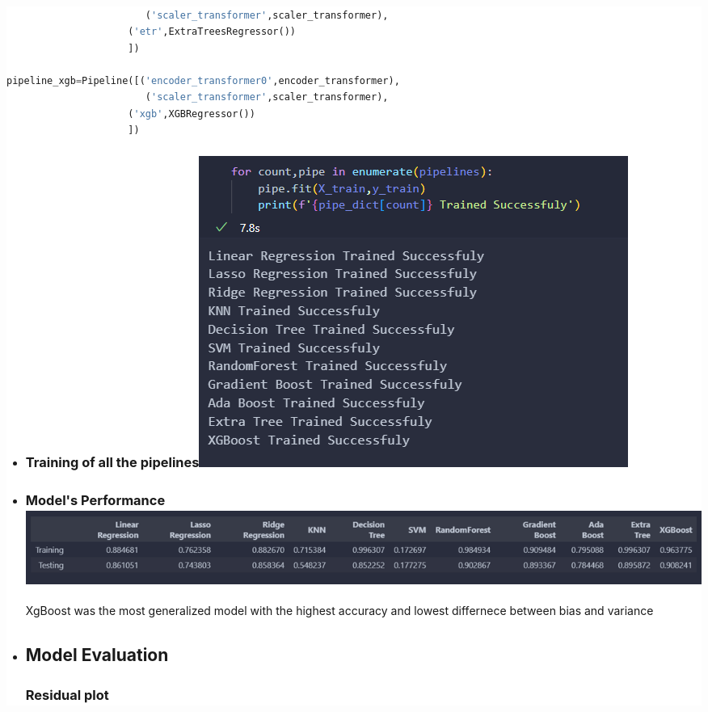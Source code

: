 ```python
                        ('scaler_transformer',scaler_transformer),
                     ('etr',ExtraTreesRegressor())
                     ])

pipeline_xgb=Pipeline([('encoder_transformer0',encoder_transformer),
                        ('scaler_transformer',scaler_transformer),
                     ('xgb',XGBRegressor())
                     ])
```
- ### Training of all the pipelines![](https://github.com/RishiBakshii/Bike-Price-Predictor/blob/main/static/images/model-training.png?raw=true)

- ### Model's Performance![](https://github.com/RishiBakshii/Bike-Price-Predictor/blob/main/static/images/score-of-the-model.png?raw=true)
    XgBoost was the most generalized model with the highest accuracy and lowest differnece between bias and variance

- ## Model Evaluation
  ### Residual plot